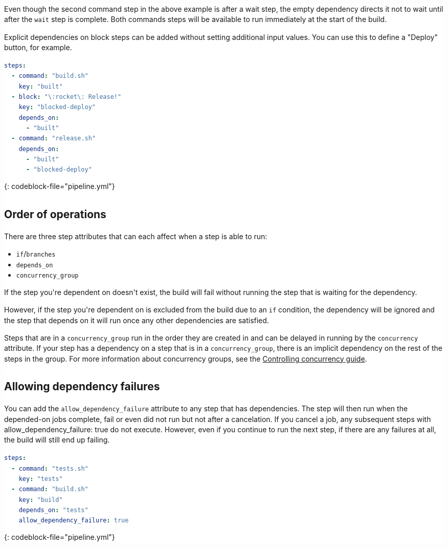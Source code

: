 Even though the second command step in the above example is after a wait step, the empty dependency directs it not to wait until after the `wait` step is complete. Both commands steps will be available to run immediately at the start of the build.

Explicit dependencies on block steps can be added without setting additional input values. You can use this to define a "Deploy" button, for example.

```yml
steps:
  - command: "build.sh"
    key: "built"
  - block: "\:rocket\: Release!"
    key: "blocked-deploy"
    depends_on:
      - "built"
  - command: "release.sh"
    depends_on:
      - "built"
      - "blocked-deploy"
```
{: codeblock-file="pipeline.yml"}

## Order of operations

There are three step attributes that can each affect when a step is able to run:

* `if`/`branches`
* `depends_on`
* `concurrency_group`

If the step you're dependent on doesn't exist, the build will fail without running the step that is waiting for the dependency.

However, if the step you're dependent on is excluded from the build due to an `if` condition, the dependency will be ignored and the step that depends on it will run once any other dependencies are satisfied.

Steps that are in a `concurrency_group` run in the order they are created in and can be delayed in running by the `concurrency` attribute. If your step has a dependency on a step that is in a `concurrency_group`, there is an implicit dependency on the rest of the steps in the group. For more information about concurrency groups, see the [Controlling concurrency guide](https://buildkite.com/docs/pipelines/controlling-concurrency#concurrency-groups).

## Allowing dependency failures

You can add the `allow_dependency_failure` attribute to any step that has dependencies. The step will then run when the depended-on jobs complete, fail or even did not run but not after a cancelation. If you cancel a job, any subsequent steps with allow_dependency_failure: true do not execute. However, even if you continue to run the next step, if there are any failures at all, the build will still end up failing.

```yml
steps:
  - command: "tests.sh"
    key: "tests"
  - command: "build.sh"
    key: "build"
    depends_on: "tests"
    allow_dependency_failure: true
```
{: codeblock-file="pipeline.yml"}
